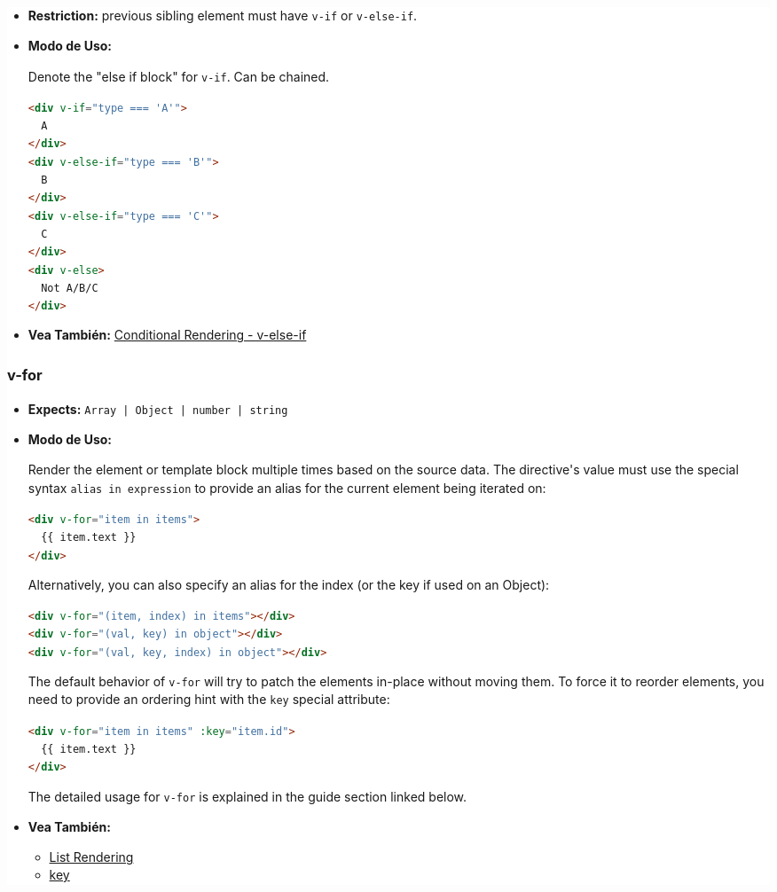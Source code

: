 - **Restriction:** previous sibling element must have `v-if` or `v-else-if`.

- **Modo de Uso:**

  Denote the "else if block" for `v-if`. Can be chained.

  ```html
  <div v-if="type === 'A'">
    A
  </div>
  <div v-else-if="type === 'B'">
    B
  </div>
  <div v-else-if="type === 'C'">
    C
  </div>
  <div v-else>
    Not A/B/C
  </div>
  ```

- **Vea También:** [Conditional Rendering - v-else-if](../guide/conditional.html#v-else-if)

### v-for

- **Expects:** `Array | Object | number | string`

- **Modo de Uso:**

  Render the element or template block multiple times based on the source data. The directive's value must use the special syntax `alias in expression` to provide an alias for the current element being iterated on:

  ``` html
  <div v-for="item in items">
    {{ item.text }}
  </div>
  ```

  Alternatively, you can also specify an alias for the index (or the key if used on an Object):

  ``` html
  <div v-for="(item, index) in items"></div>
  <div v-for="(val, key) in object"></div>
  <div v-for="(val, key, index) in object"></div>
  ```

  The default behavior of `v-for` will try to patch the elements in-place without moving them. To force it to reorder elements, you need to provide an ordering hint with the `key` special attribute:

  ``` html
  <div v-for="item in items" :key="item.id">
    {{ item.text }}
  </div>
  ```

  The detailed usage for `v-for` is explained in the guide section linked below.

- **Vea También:**
  - [List Rendering](../guide/list.html)
  - [key](../guide/list.html#key)
